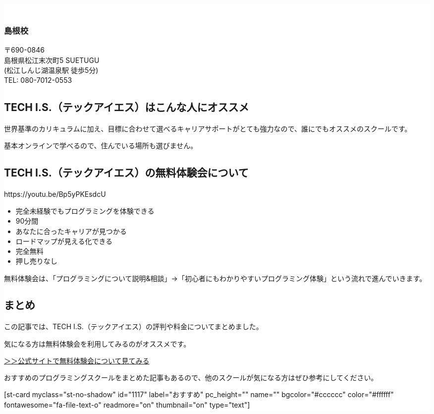 <p><iframe style="border: 0;" src="https://www.google.com/maps/embed?pb=!1m18!1m12!1m3!1d3261.4985196773046!2d136.8921661152449!3d35.1691254803169!2m3!1f0!2f0!3f0!3m2!1i1024!2i768!4f13.1!3m3!1m2!1s0x600376d7c278ed89%3A0xb414b4875b744a10!2zTVlDQUZFIOmMpumAmuOCiuW6lw!5e0!3m2!1sja!2sjp!4v1620751318231!5m2!1sja!2sjp" width="400" height="300" allowfullscreen="allowfullscreen"></iframe></p>
<p> </p>
<h3>島根校</h3>
<p>〒690-0846<br />島根県松江末次町5 SUETUGU<br />(松江しんじ湖温泉駅 徒歩5分)<br />TEL: 080-7012-0553</p>
<p><iframe style="border: 0;" src="https://www.google.com/maps/embed?pb=!1m14!1m8!1m3!1d406.1785031350318!2d133.0466556!3d35.4689523!3m2!1i1024!2i768!4f13.1!3m3!1m2!1s0x35570573870ff783%3A0xeb4a19ede9ad718a!2sSUETUGU!5e0!3m2!1sja!2sjp!4v1620751379333!5m2!1sja!2sjp" width="400" height="300" allowfullscreen="allowfullscreen"></iframe></p>
<h2>TECH I.S.（テックアイエス）はこんな人にオススメ</h2>
<p>世界基準のカリキュラムに加え、目標に合わせて選べるキャリアサポートがとても強力なので、誰にでもオススメのスクールです。</p>
<p>基本オンラインで学べるので、住んでいる場所も選びません。</p>
<h2>TECH I.S.（テックアイエス）の無料体験会について</h2>
<p>https://youtu.be/Bp5yPKEsdcU</p>
<ul>
<li>完全未経験でもプログラミングを体験できる</li>
<li>90分間</li>
<li>あなたに合ったキャリアが見つかる</li>
<li>ロードマップが見える化できる</li>
<li>完全無料</li>
<li>押し売りなし</li>
</ul>
<p>無料体験会は、「プログラミングについて説明&amp;相談」→「初心者にもわかりやすいプログラミング体験」という流れで進んでいきます。</p>
<h2>まとめ</h2>
<p>この記事では、TECH I.S.（テックアイエス）の評判や料金についてまとめました。</p>
<p>気になる方は無料体験会を利用してみるのがオススメです。</p>
<p><a href="https://h.accesstrade.net/sp/cc?rk=0100o9yq00ksgd">＞＞公式サイトで無料体験会について見てみる</a></p>
<p>おすすめのプログラミングスクールをまとめた記事もあるので、他のスクールが気になる方はぜひ参考にしてください。</p>
<p>[st-card myclass="st-no-shadow" id="1117" label="おすすめ" pc_height="" name="" bgcolor="#cccccc" color="#ffffff" fontawesome="fa-file-text-o" readmore="on" thumbnail="on" type="text"]</p>